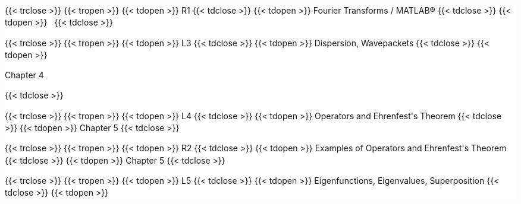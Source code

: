 {{< trclose >}}
{{< tropen >}}
{{< tdopen >}}
R1
{{< tdclose >}}
{{< tdopen >}}
Fourier Transforms / MATLAB®
{{< tdclose >}}
{{< tdopen >}}
 
{{< tdclose >}}

{{< trclose >}}
{{< tropen >}}
{{< tdopen >}}
L3
{{< tdclose >}}
{{< tdopen >}}
Dispersion, Wavepackets
{{< tdclose >}}
{{< tdopen >}}


Chapter 4


{{< tdclose >}}

{{< trclose >}}
{{< tropen >}}
{{< tdopen >}}
L4
{{< tdclose >}}
{{< tdopen >}}
Operators and Ehrenfest's Theorem
{{< tdclose >}}
{{< tdopen >}}
Chapter 5
{{< tdclose >}}

{{< trclose >}}
{{< tropen >}}
{{< tdopen >}}
R2
{{< tdclose >}}
{{< tdopen >}}
Examples of Operators and Ehrenfest's Theorem
{{< tdclose >}}
{{< tdopen >}}
Chapter 5
{{< tdclose >}}

{{< trclose >}}
{{< tropen >}}
{{< tdopen >}}
L5
{{< tdclose >}}
{{< tdopen >}}
Eigenfunctions, Eigenvalues, Superposition
{{< tdclose >}}
{{< tdopen >}}

